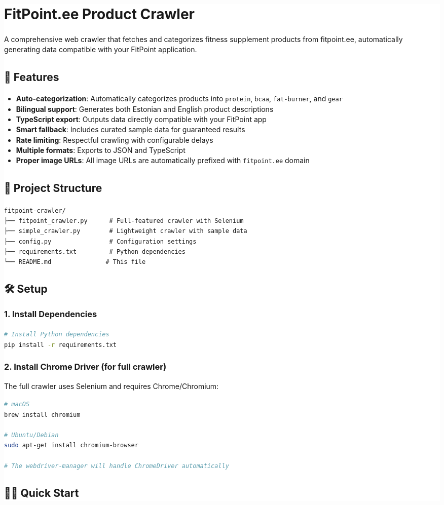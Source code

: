 # FitPoint.ee Product Crawler

A comprehensive web crawler that fetches and categorizes fitness supplement products from fitpoint.ee, automatically generating data compatible with your FitPoint application.

## 🚀 Features

- **Auto-categorization**: Automatically categorizes products into `protein`, `bcaa`, `fat-burner`, and `gear`
- **Bilingual support**: Generates both Estonian and English product descriptions
- **TypeScript export**: Outputs data directly compatible with your FitPoint app
- **Smart fallback**: Includes curated sample data for guaranteed results
- **Rate limiting**: Respectful crawling with configurable delays
- **Multiple formats**: Exports to JSON and TypeScript
- **Proper image URLs**: All image URLs are automatically prefixed with `fitpoint.ee` domain

## 📁 Project Structure

```
fitpoint-crawler/
├── fitpoint_crawler.py      # Full-featured crawler with Selenium
├── simple_crawler.py        # Lightweight crawler with sample data
├── config.py                # Configuration settings
├── requirements.txt         # Python dependencies
└── README.md               # This file
```

## 🛠️ Setup

### 1. Install Dependencies

```bash
# Install Python dependencies
pip install -r requirements.txt
```

### 2. Install Chrome Driver (for full crawler)

The full crawler uses Selenium and requires Chrome/Chromium:

```bash
# macOS
brew install chromium

# Ubuntu/Debian
sudo apt-get install chromium-browser

# The webdriver-manager will handle ChromeDriver automatically
```

## 🏃‍♂️ Quick Start
